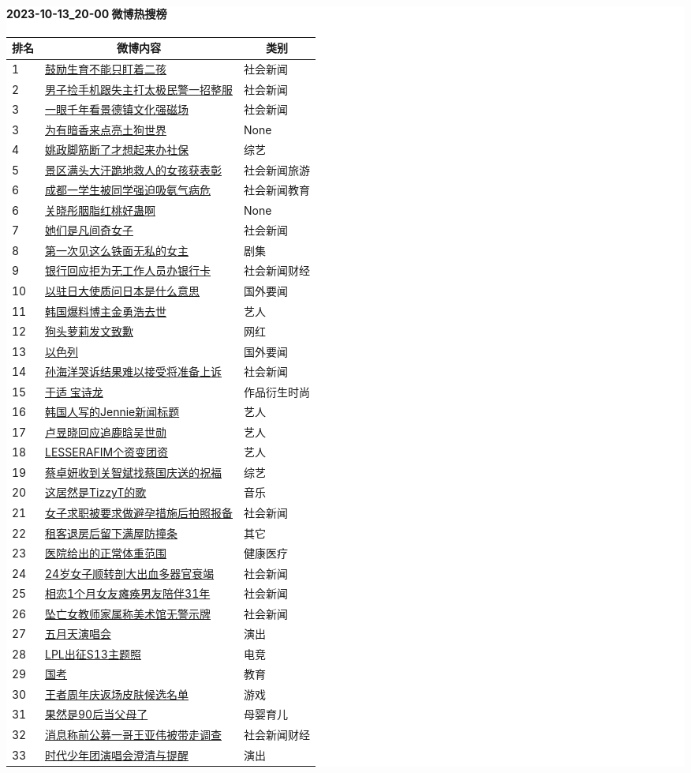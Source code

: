 #### 2023-10-13_20-00  微博热搜榜

| 排名 | 微博内容 | 类别 |
| --- | --- | --- |
| 1 | [鼓励生育不能只盯着二孩](https://s.weibo.com/weibo?q=%23%E9%BC%93%E5%8A%B1%E7%94%9F%E8%82%B2%E4%B8%8D%E8%83%BD%E5%8F%AA%E7%9B%AF%E7%9D%80%E4%BA%8C%E5%AD%A9%23) | 社会新闻 |
| 2 | [男子捡手机跟失主打太极民警一招整服](https://s.weibo.com/weibo?q=%23%E7%94%B7%E5%AD%90%E6%8D%A1%E6%89%8B%E6%9C%BA%E8%B7%9F%E5%A4%B1%E4%B8%BB%E6%89%93%E5%A4%AA%E6%9E%81%E6%B0%91%E8%AD%A6%E4%B8%80%E6%8B%9B%E6%95%B4%E6%9C%8D%23) | 社会新闻 |
| 3 | [一眼千年看景德镇文化强磁场](https://s.weibo.com/weibo?q=%23%E4%B8%80%E7%9C%BC%E5%8D%83%E5%B9%B4%E7%9C%8B%E6%99%AF%E5%BE%B7%E9%95%87%E6%96%87%E5%8C%96%E5%BC%BA%E7%A3%81%E5%9C%BA%23) | 社会新闻 |
| 3 | [为有暗香来点亮土狗世界](https://s.weibo.com/weibo?q=%23%E4%B8%BA%E6%9C%89%E6%9A%97%E9%A6%99%E6%9D%A5%E7%82%B9%E4%BA%AE%E5%9C%9F%E7%8B%97%E4%B8%96%E7%95%8C%23) | None |
| 4 | [姚政脚筋断了才想起来办社保](https://s.weibo.com/weibo?q=%23%E5%A7%9A%E6%94%BF%E8%84%9A%E7%AD%8B%E6%96%AD%E4%BA%86%E6%89%8D%E6%83%B3%E8%B5%B7%E6%9D%A5%E5%8A%9E%E7%A4%BE%E4%BF%9D%23) | 综艺 |
| 5 | [景区满头大汗跪地救人的女孩获表彰](https://s.weibo.com/weibo?q=%23%E6%99%AF%E5%8C%BA%E6%BB%A1%E5%A4%B4%E5%A4%A7%E6%B1%97%E8%B7%AA%E5%9C%B0%E6%95%91%E4%BA%BA%E7%9A%84%E5%A5%B3%E5%AD%A9%E8%8E%B7%E8%A1%A8%E5%BD%B0%23) | 社会新闻旅游 |
| 6 | [成都一学生被同学强迫吸氨气病危](https://s.weibo.com/weibo?q=%23%E6%88%90%E9%83%BD%E4%B8%80%E5%AD%A6%E7%94%9F%E8%A2%AB%E5%90%8C%E5%AD%A6%E5%BC%BA%E8%BF%AB%E5%90%B8%E6%B0%A8%E6%B0%94%E7%97%85%E5%8D%B1%23) | 社会新闻教育 |
| 6 | [关晓彤胭脂红桃好蛊啊](https://s.weibo.com/weibo?q=%23%E5%85%B3%E6%99%93%E5%BD%A4%E8%83%AD%E8%84%82%E7%BA%A2%E6%A1%83%E5%A5%BD%E8%9B%8A%E5%95%8A%23) | None |
| 7 | [她们是凡间奇女子](https://s.weibo.com/weibo?q=%23%E5%A5%B9%E4%BB%AC%E6%98%AF%E5%87%A1%E9%97%B4%E5%A5%87%E5%A5%B3%E5%AD%90%23) | 社会新闻 |
| 8 | [第一次见这么铁面无私的女主](https://s.weibo.com/weibo?q=%23%E7%AC%AC%E4%B8%80%E6%AC%A1%E8%A7%81%E8%BF%99%E4%B9%88%E9%93%81%E9%9D%A2%E6%97%A0%E7%A7%81%E7%9A%84%E5%A5%B3%E4%B8%BB%23) | 剧集 |
| 9 | [银行回应拒为无工作人员办银行卡](https://s.weibo.com/weibo?q=%23%E9%93%B6%E8%A1%8C%E5%9B%9E%E5%BA%94%E6%8B%92%E4%B8%BA%E6%97%A0%E5%B7%A5%E4%BD%9C%E4%BA%BA%E5%91%98%E5%8A%9E%E9%93%B6%E8%A1%8C%E5%8D%A1%23) | 社会新闻财经 |
| 10 | [以驻日大使质问日本是什么意思](https://s.weibo.com/weibo?q=%23%E4%BB%A5%E9%A9%BB%E6%97%A5%E5%A4%A7%E4%BD%BF%E8%B4%A8%E9%97%AE%E6%97%A5%E6%9C%AC%E6%98%AF%E4%BB%80%E4%B9%88%E6%84%8F%E6%80%9D%23) | 国外要闻 |
| 11 | [韩国爆料博主金勇浩去世](https://s.weibo.com/weibo?q=%23%E9%9F%A9%E5%9B%BD%E7%88%86%E6%96%99%E5%8D%9A%E4%B8%BB%E9%87%91%E5%8B%87%E6%B5%A9%E5%8E%BB%E4%B8%96%23) | 艺人 |
| 12 | [狗头萝莉发文致歉](https://s.weibo.com/weibo?q=%23%E7%8B%97%E5%A4%B4%E8%90%9D%E8%8E%89%E5%8F%91%E6%96%87%E8%87%B4%E6%AD%89%23) | 网红 |
| 13 | [以色列](https://s.weibo.com/weibo?q=%23%E4%BB%A5%E8%89%B2%E5%88%97%23) | 国外要闻 |
| 14 | [孙海洋哭诉结果难以接受将准备上诉](https://s.weibo.com/weibo?q=%23%E5%AD%99%E6%B5%B7%E6%B4%8B%E5%93%AD%E8%AF%89%E7%BB%93%E6%9E%9C%E9%9A%BE%E4%BB%A5%E6%8E%A5%E5%8F%97%E5%B0%86%E5%87%86%E5%A4%87%E4%B8%8A%E8%AF%89%23) | 社会新闻 |
| 15 | [于适 宝诗龙](https://s.weibo.com/weibo?q=%23%E4%BA%8E%E9%80%82%20%E5%AE%9D%E8%AF%97%E9%BE%99%23) | 作品衍生时尚 |
| 16 | [韩国人写的Jennie新闻标题](https://s.weibo.com/weibo?q=%23%E9%9F%A9%E5%9B%BD%E4%BA%BA%E5%86%99%E7%9A%84Jennie%E6%96%B0%E9%97%BB%E6%A0%87%E9%A2%98%23) | 艺人 |
| 17 | [卢昱晓回应追鹿晗吴世勋](https://s.weibo.com/weibo?q=%23%E5%8D%A2%E6%98%B1%E6%99%93%E5%9B%9E%E5%BA%94%E8%BF%BD%E9%B9%BF%E6%99%97%E5%90%B4%E4%B8%96%E5%8B%8B%23) | 艺人 |
| 18 | [LESSERAFIM个资变团资](https://s.weibo.com/weibo?q=%23LESSERAFIM%E4%B8%AA%E8%B5%84%E5%8F%98%E5%9B%A2%E8%B5%84%23) | 艺人 |
| 19 | [蔡卓妍收到关智斌找蔡国庆送的祝福](https://s.weibo.com/weibo?q=%23%E8%94%A1%E5%8D%93%E5%A6%8D%E6%94%B6%E5%88%B0%E5%85%B3%E6%99%BA%E6%96%8C%E6%89%BE%E8%94%A1%E5%9B%BD%E5%BA%86%E9%80%81%E7%9A%84%E7%A5%9D%E7%A6%8F%23) | 综艺 |
| 20 | [这居然是TizzyT的歌](https://s.weibo.com/weibo?q=%23%E8%BF%99%E5%B1%85%E7%84%B6%E6%98%AFTizzyT%E7%9A%84%E6%AD%8C%23) | 音乐 |
| 21 | [女子求职被要求做避孕措施后拍照报备](https://s.weibo.com/weibo?q=%23%E5%A5%B3%E5%AD%90%E6%B1%82%E8%81%8C%E8%A2%AB%E8%A6%81%E6%B1%82%E5%81%9A%E9%81%BF%E5%AD%95%E6%8E%AA%E6%96%BD%E5%90%8E%E6%8B%8D%E7%85%A7%E6%8A%A5%E5%A4%87%23) | 社会新闻 |
| 22 | [租客退房后留下满屋防撞条](https://s.weibo.com/weibo?q=%23%E7%A7%9F%E5%AE%A2%E9%80%80%E6%88%BF%E5%90%8E%E7%95%99%E4%B8%8B%E6%BB%A1%E5%B1%8B%E9%98%B2%E6%92%9E%E6%9D%A1%23) | 其它 |
| 23 | [医院给出的正常体重范围](https://s.weibo.com/weibo?q=%23%E5%8C%BB%E9%99%A2%E7%BB%99%E5%87%BA%E7%9A%84%E6%AD%A3%E5%B8%B8%E4%BD%93%E9%87%8D%E8%8C%83%E5%9B%B4%23) | 健康医疗 |
| 24 | [24岁女子顺转剖大出血多器官衰竭](https://s.weibo.com/weibo?q=%2324%E5%B2%81%E5%A5%B3%E5%AD%90%E9%A1%BA%E8%BD%AC%E5%89%96%E5%A4%A7%E5%87%BA%E8%A1%80%E5%A4%9A%E5%99%A8%E5%AE%98%E8%A1%B0%E7%AB%AD%23) | 社会新闻 |
| 25 | [相恋1个月女友瘫痪男友陪伴31年](https://s.weibo.com/weibo?q=%23%E7%9B%B8%E6%81%8B1%E4%B8%AA%E6%9C%88%E5%A5%B3%E5%8F%8B%E7%98%AB%E7%97%AA%E7%94%B7%E5%8F%8B%E9%99%AA%E4%BC%B431%E5%B9%B4%23) | 社会新闻 |
| 26 | [坠亡女教师家属称美术馆无警示牌](https://s.weibo.com/weibo?q=%23%E5%9D%A0%E4%BA%A1%E5%A5%B3%E6%95%99%E5%B8%88%E5%AE%B6%E5%B1%9E%E7%A7%B0%E7%BE%8E%E6%9C%AF%E9%A6%86%E6%97%A0%E8%AD%A6%E7%A4%BA%E7%89%8C%23) | 社会新闻 |
| 27 | [五月天演唱会](https://s.weibo.com/weibo?q=%23%E4%BA%94%E6%9C%88%E5%A4%A9%E6%BC%94%E5%94%B1%E4%BC%9A%23) | 演出 |
| 28 | [LPL出征S13主题照](https://s.weibo.com/weibo?q=%23LPL%E5%87%BA%E5%BE%81S13%E4%B8%BB%E9%A2%98%E7%85%A7%23) | 电竞 |
| 29 | [国考](https://s.weibo.com/weibo?q=%23%E5%9B%BD%E8%80%83%23) | 教育 |
| 30 | [王者周年庆返场皮肤候选名单](https://s.weibo.com/weibo?q=%23%E7%8E%8B%E8%80%85%E5%91%A8%E5%B9%B4%E5%BA%86%E8%BF%94%E5%9C%BA%E7%9A%AE%E8%82%A4%E5%80%99%E9%80%89%E5%90%8D%E5%8D%95%23) | 游戏 |
| 31 | [果然是90后当父母了](https://s.weibo.com/weibo?q=%23%E6%9E%9C%E7%84%B6%E6%98%AF90%E5%90%8E%E5%BD%93%E7%88%B6%E6%AF%8D%E4%BA%86%23) | 母婴育儿 |
| 32 | [消息称前公募一哥王亚伟被带走调查](https://s.weibo.com/weibo?q=%23%E6%B6%88%E6%81%AF%E7%A7%B0%E5%89%8D%E5%85%AC%E5%8B%9F%E4%B8%80%E5%93%A5%E7%8E%8B%E4%BA%9A%E4%BC%9F%E8%A2%AB%E5%B8%A6%E8%B5%B0%E8%B0%83%E6%9F%A5%23) | 社会新闻财经 |
| 33 | [时代少年团演唱会澄清与提醒](https://s.weibo.com/weibo?q=%23%E6%97%B6%E4%BB%A3%E5%B0%91%E5%B9%B4%E5%9B%A2%E6%BC%94%E5%94%B1%E4%BC%9A%E6%BE%84%E6%B8%85%E4%B8%8E%E6%8F%90%E9%86%92%23) | 演出 |